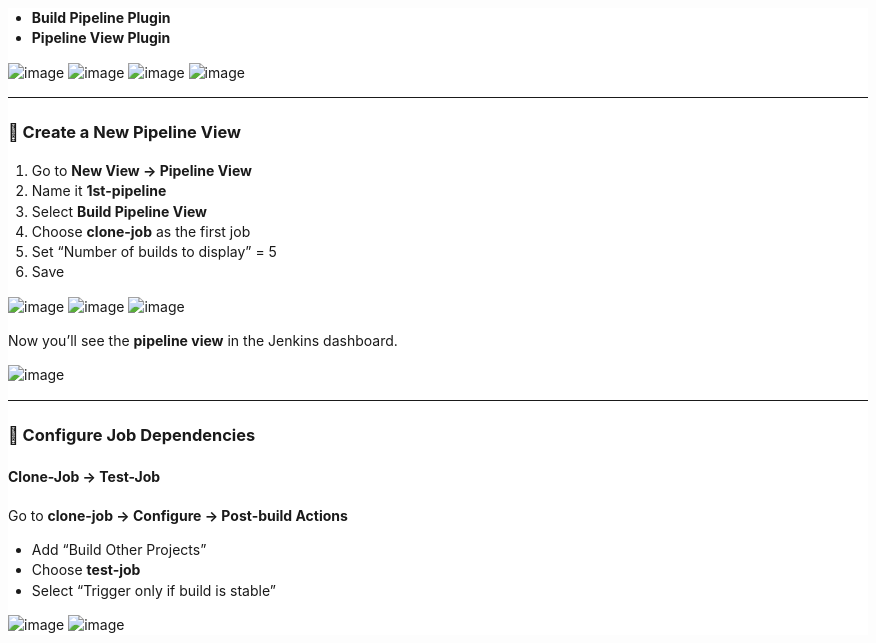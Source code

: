 * **Build Pipeline Plugin**
* **Pipeline View Plugin**

<img width="602" height="187" alt="image" src="https://github.com/user-attachments/assets/211662a7-b9f6-4ca5-bcf4-2b9e52a22313" />


<img width="602" height="59" alt="image" src="https://github.com/user-attachments/assets/e21c0b4d-b5b2-4c4a-9983-dbb1046331d0" />


<img width="602" height="63" alt="image" src="https://github.com/user-attachments/assets/65bcb77f-7b5c-469c-b62a-804e38c8c980" />

<img width="602" height="219" alt="image" src="https://github.com/user-attachments/assets/d6686d53-04fc-40dc-84d3-eeb6a64f7c04" />


---

### 🔹 Create a New Pipeline View

1. Go to **New View → Pipeline View**
2. Name it **1st-pipeline**
3. Select **Build Pipeline View**
4. Choose **clone-job** as the first job
5. Set “Number of builds to display” = 5
6. Save

<img width="602" height="246" alt="image" src="https://github.com/user-attachments/assets/f1db1c28-06c2-40f3-be0e-b9f801ab8100" />

<img width="602" height="76" alt="image" src="https://github.com/user-attachments/assets/30f26543-b80e-48ea-b905-5f85053ff9d8" />

<img width="602" height="80" alt="image" src="https://github.com/user-attachments/assets/ca8b91ec-5bc4-4401-b396-81a9373bff91" />



Now you’ll see the **pipeline view** in the Jenkins dashboard.


<img width="602" height="185" alt="image" src="https://github.com/user-attachments/assets/29223fcb-5a54-47f6-bab8-da535032c0cd" />

---

### 🔹 Configure Job Dependencies

#### Clone-Job → Test-Job

Go to **clone-job → Configure → Post-build Actions**

* Add “Build Other Projects”
* Choose **test-job**
* Select “Trigger only if build is stable”

<img width="602" height="295" alt="image" src="https://github.com/user-attachments/assets/68db913f-6e52-4211-9246-fdc7c9bddb7f" />


<img width="602" height="177" alt="image" src="https://github.com/user-attachments/assets/0ee3b834-4f67-4334-9b72-10a44ac58287" />
